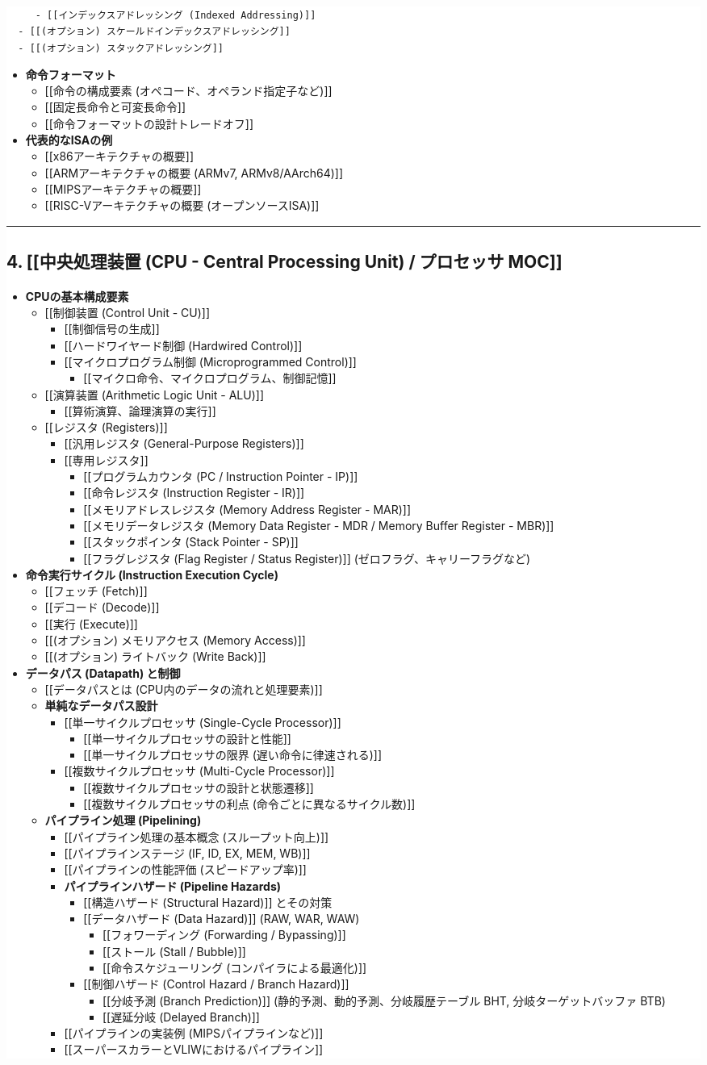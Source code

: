          - [[インデックスアドレッシング (Indexed Addressing)]]
      - [[(オプション) スケールドインデックスアドレッシング]]
      - [[(オプション) スタックアドレッシング]]
   - **命令フォーマット**
      - [[命令の構成要素 (オペコード、オペランド指定子など)]]
      - [[固定長命令と可変長命令]]
      - [[命令フォーマットの設計トレードオフ]]
   - **代表的なISAの例**
      - [[x86アーキテクチャの概要]]
      - [[ARMアーキテクチャの概要 (ARMv7, ARMv8/AArch64)]]
      - [[MIPSアーキテクチャの概要]]
      - [[RISC-Vアーキテクチャの概要 (オープンソースISA)]]

---
## 4. [[中央処理装置 (CPU - Central Processing Unit) / プロセッサ MOC]]
   - **CPUの基本構成要素**
      - [[制御装置 (Control Unit - CU)]]
         - [[制御信号の生成]]
         - [[ハードワイヤード制御 (Hardwired Control)]]
         - [[マイクロプログラム制御 (Microprogrammed Control)]]
            - [[マイクロ命令、マイクロプログラム、制御記憶]]
      - [[演算装置 (Arithmetic Logic Unit - ALU)]]
         - [[算術演算、論理演算の実行]]
      - [[レジスタ (Registers)]]
         - [[汎用レジスタ (General-Purpose Registers)]]
         - [[専用レジスタ]]
            - [[プログラムカウンタ (PC / Instruction Pointer - IP)]]
            - [[命令レジスタ (Instruction Register - IR)]]
            - [[メモリアドレスレジスタ (Memory Address Register - MAR)]]
            - [[メモリデータレジスタ (Memory Data Register - MDR / Memory Buffer Register - MBR)]]
            - [[スタックポインタ (Stack Pointer - SP)]]
            - [[フラグレジスタ (Flag Register / Status Register)]] (ゼロフラグ、キャリーフラグなど)
   - **命令実行サイクル (Instruction Execution Cycle)**
      - [[フェッチ (Fetch)]]
      - [[デコード (Decode)]]
      - [[実行 (Execute)]]
      - [[(オプション) メモリアクセス (Memory Access)]]
      - [[(オプション) ライトバック (Write Back)]]
   - **データパス (Datapath) と制御**
      - [[データパスとは (CPU内のデータの流れと処理要素)]]
      - **単純なデータパス設計**
         - [[単一サイクルプロセッサ (Single-Cycle Processor)]]
            - [[単一サイクルプロセッサの設計と性能]]
            - [[単一サイクルプロセッサの限界 (遅い命令に律速される)]]
         - [[複数サイクルプロセッサ (Multi-Cycle Processor)]]
            - [[複数サイクルプロセッサの設計と状態遷移]]
            - [[複数サイクルプロセッサの利点 (命令ごとに異なるサイクル数)]]
      - **パイプライン処理 (Pipelining)**
         - [[パイプライン処理の基本概念 (スループット向上)]]
         - [[パイプラインステージ (IF, ID, EX, MEM, WB)]]
         - [[パイプラインの性能評価 (スピードアップ率)]]
         - **パイプラインハザード (Pipeline Hazards)**
            - [[構造ハザード (Structural Hazard)]] とその対策
            - [[データハザード (Data Hazard)]] (RAW, WAR, WAW)
               - [[フォワーディング (Forwarding / Bypassing)]]
               - [[ストール (Stall / Bubble)]]
               - [[命令スケジューリング (コンパイラによる最適化)]]
            - [[制御ハザード (Control Hazard / Branch Hazard)]]
               - [[分岐予測 (Branch Prediction)]] (静的予測、動的予測、分岐履歴テーブル BHT, 分岐ターゲットバッファ BTB)
               - [[遅延分岐 (Delayed Branch)]]
         - [[パイプラインの実装例 (MIPSパイプラインなど)]]
         - [[スーパースカラーとVLIWにおけるパイプライン]]